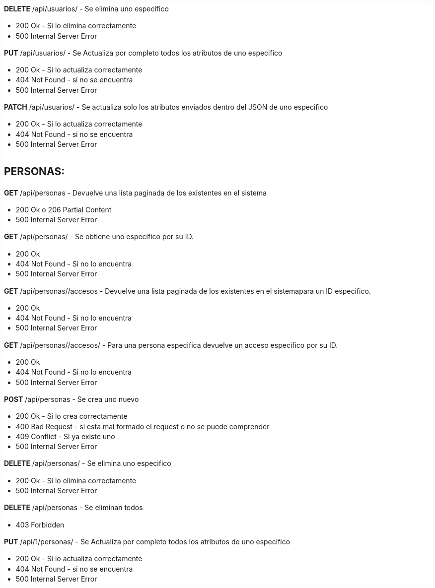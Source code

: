 
**DELETE** /api/usuarios/<ID> - Se elimina uno especifico
 - 200 Ok - Si lo elimina correctamente
 - 500 Internal Server Error

**PUT** /api/usuarios/<ID> - Se Actualiza por completo todos los atributos de uno especifico
 - 200 Ok - Si lo actualiza correctamente
 - 404 Not Found - si no se encuentra
 - 500 Internal Server Error
 

**PATCH** /api/usuarios/<ID> - Se actualiza solo los atributos enviados dentro del JSON de uno especifico
 - 200 Ok - Si lo actualiza correctamente
 - 404 Not Found - si no se encuentra
 - 500 Internal Server Error

 
## PERSONAS: ##

**GET** /api/personas - Devuelve una lista paginada de los existentes en el sistema
 - 200 Ok o 206 Partial Content
 - 500 Internal Server Error
  
**GET** /api/personas/<ID> - Se obtiene uno especifico por su ID.
 - 200 Ok
 - 404 Not Found - Si no lo encuentra
 - 500 Internal Server Error

**GET** /api/personas/<ID>/accesos - Devuelve una lista paginada de los existentes en el sistemapara un ID especifico.
 - 200 Ok
 - 404 Not Found - Si no lo encuentra
 - 500 Internal Server Error

**GET** /api/personas/<ID>/accesos/<ID> - Para una persona especifica devuelve un acceso especifico por su ID.
 - 200 Ok
 - 404 Not Found - Si no lo encuentra
 - 500 Internal Server Error


**POST** /api/personas - Se crea uno nuevo
 - 200 Ok - Si lo crea correctamente
 - 400 Bad Request - si esta mal formado el request o no se puede comprender
 - 409 Conflict - Si ya existe uno
 - 500 Internal Server Error

**DELETE** /api/personas/<ID> - Se elimina uno especifico
 - 200 Ok - Si lo elimina correctamente
 - 500 Internal Server Error

**DELETE**  /api/personas - Se eliminan todos
 - 403 Forbidden

**PUT** /api/1/personas/<ID> - Se Actualiza por completo todos los atributos de uno especifico
 - 200 Ok - Si lo actualiza correctamente
 - 404 Not Found - si no se encuentra
 - 500 Internal Server Error
